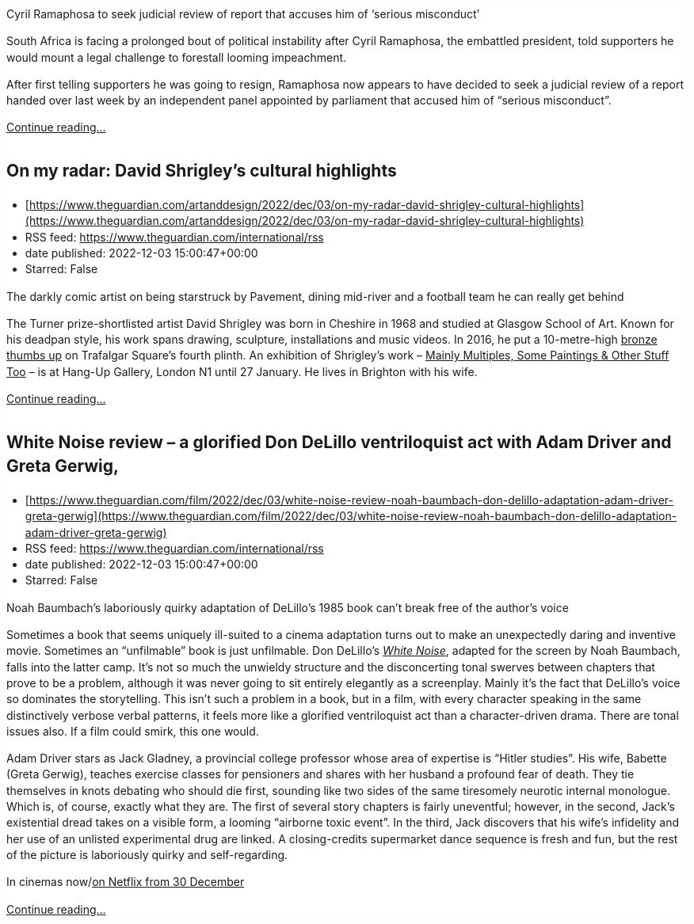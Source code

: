 <p>Cyril Ramaphosa to seek judicial review of report that accuses him of ‘serious misconduct’</p><p>South Africa is facing a prolonged bout of political instability after Cyril Ramaphosa, the embattled president, told supporters he would mount a legal challenge to forestall looming impeachment.</p><p>After first telling supporters he was going to resign, Ramaphosa now appears to have decided to seek a judicial review of a report handed over last week by an independent panel appointed by parliament that accused him of “serious misconduct”.</p> <a href="https://www.theguardian.com/world/2022/dec/03/south-africa-president-to-mount-legal-action-in-face-of-impeachment-threat-cyril-ramaphosa">Continue reading...</a>

## On my radar: David Shrigley’s cultural highlights
 - [https://www.theguardian.com/artanddesign/2022/dec/03/on-my-radar-david-shrigley-cultural-highlights](https://www.theguardian.com/artanddesign/2022/dec/03/on-my-radar-david-shrigley-cultural-highlights)
 - RSS feed: https://www.theguardian.com/international/rss
 - date published: 2022-12-03 15:00:47+00:00
 - Starred: False

<p>The darkly comic artist on being starstruck by Pavement, dining mid-river and a football team he can really get behind</p><p>The Turner prize-shortlisted artist David Shrigley was born in Cheshire in 1968 and studied at Glasgow School of Art. Known for his deadpan style, his work spans drawing, sculpture, installations and music videos. In 2016, he put a 10-metre-high <a href="https://www.theguardian.com/artanddesign/video/2016/sep/29/david-shrigley-gives-thumbs-up-to-trafalgar-squares-fourth-plinth-video">bronze thumbs up</a> on Trafalgar Square’s fourth plinth. An exhibition of Shrigley’s work – <a href="https://hanguppictures.com/exhibitions/david-shrigley-mainly-multiples-some-paintings-and-other-stuff-too">Mainly Multiples, Some Paintings &amp; Other Stuff Too</a> – is at Hang-Up Gallery, London N1 until 27 January. He lives in Brighton with his wife.</p> <a href="https://www.theguardian.com/artanddesign/2022/dec/03/on-my-radar-david-shrigley-cultural-highlights">Continue reading...</a>

## White Noise review – a glorified Don DeLillo ventriloquist act with Adam Driver and Greta Gerwig,
 - [https://www.theguardian.com/film/2022/dec/03/white-noise-review-noah-baumbach-don-delillo-adaptation-adam-driver-greta-gerwig](https://www.theguardian.com/film/2022/dec/03/white-noise-review-noah-baumbach-don-delillo-adaptation-adam-driver-greta-gerwig)
 - RSS feed: https://www.theguardian.com/international/rss
 - date published: 2022-12-03 15:00:47+00:00
 - Starred: False

<p>Noah Baumbach’s laboriously quirky adaptation of DeLillo’s 1985 book can’t break free of the author’s voice</p><p>Sometimes a book that seems uniquely ill-suited to a cinema adaptation turns out to make an unexpectedly daring and inventive movie. Sometimes an “unfilmable” book is just unfilmable. Don DeLillo’s <em><a href="https://www.theguardian.com/books/2016/may/17/white-noise-is-an-outsider-small-town-life-don-delillo">White Noise</a></em>, adapted for the screen by Noah Baumbach, falls into the latter camp. It’s not so much the unwieldy structure and the disconcerting tonal swerves between chapters that prove to be a problem, although it was never going to sit entirely elegantly as a screenplay. Mainly it’s the fact that DeLillo’s voice so dominates the storytelling. This isn’t such a problem in a book, but in a film, with every character speaking in the same distinctively verbose verbal patterns, it feels more like a glorified ventriloquist act than a character-driven drama. There are tonal issues also. If a film could smirk, this one would.</p><p>Adam Driver stars as Jack Gladney, a provincial college professor whose area of expertise is “Hitler studies”. His wife, Babette (Greta Gerwig), teaches exercise classes for pensioners and shares with her husband a profound fear of death. They tie themselves in knots debating who should die first, sounding like two sides of the same tiresomely neurotic internal monologue. Which is, of course, exactly what they are. The first of several story chapters is fairly uneventful; however, in the second, Jack’s existential dread takes on a visible form, a looming “airborne toxic event”. In the third, Jack discovers that his wife’s infidelity and her use of an unlisted experimental drug are linked. A closing-credits supermarket dance sequence is fresh and fun, but the rest of the picture is laboriously quirky and self-regarding.</p><p>In cinemas now/<a href="https://www.netflix.com/gb/title/81317320">on Netflix from 30 December</a></p> <a href="https://www.theguardian.com/film/2022/dec/03/white-noise-review-noah-baumbach-don-delillo-adaptation-adam-driver-greta-gerwig">Continue reading...</a>
